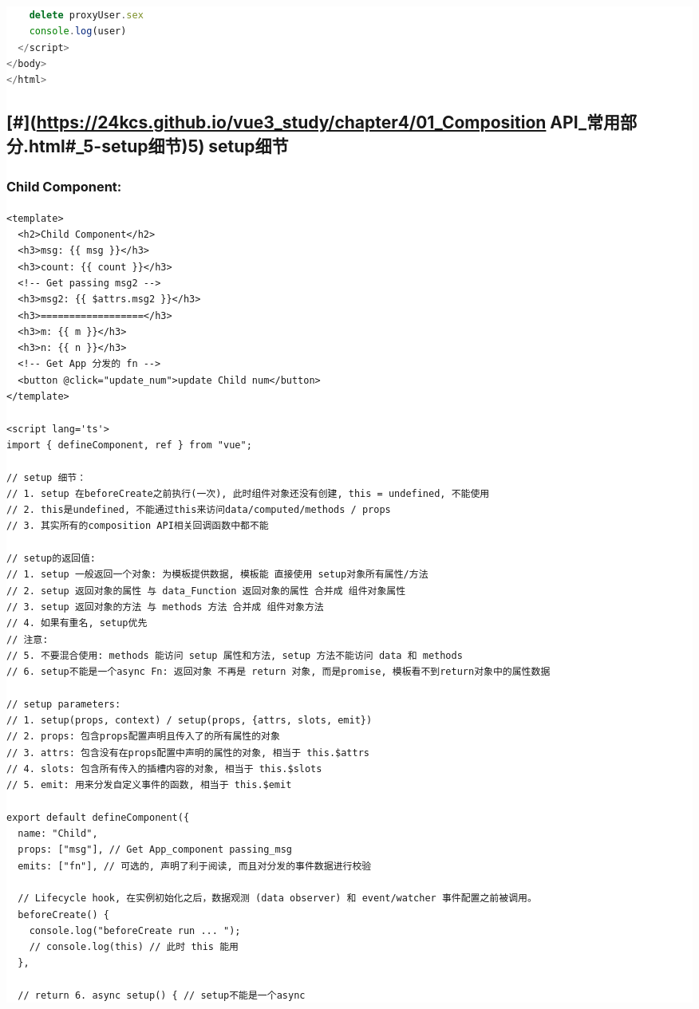 ```js
    delete proxyUser.sex
    console.log(user)
  </script>
</body>
</html>
```

## [#](https://24kcs.github.io/vue3_study/chapter4/01_Composition API_常用部分.html#_5-setup细节)5) setup细节



### Child Component:

```vue
<template>
  <h2>Child Component</h2>
  <h3>msg: {{ msg }}</h3>
  <h3>count: {{ count }}</h3>
  <!-- Get passing msg2 -->
  <h3>msg2: {{ $attrs.msg2 }}</h3>
  <h3>==================</h3>
  <h3>m: {{ m }}</h3>
  <h3>n: {{ n }}</h3>
  <!-- Get App 分发的 fn -->
  <button @click="update_num">update Child num</button>
</template>

<script lang='ts'>
import { defineComponent, ref } from "vue";

// setup 细节：
// 1. setup 在beforeCreate之前执行(一次), 此时组件对象还没有创建, this = undefined, 不能使用
// 2. this是undefined, 不能通过this来访问data/computed/methods / props
// 3. 其实所有的composition API相关回调函数中都不能

// setup的返回值:
// 1. setup 一般返回一个对象: 为模板提供数据, 模板能 直接使用 setup对象所有属性/方法
// 2. setup 返回对象的属性 与 data_Function 返回对象的属性 合并成 组件对象属性
// 3. setup 返回对象的方法 与 methods 方法 合并成 组件对象方法
// 4. 如果有重名, setup优先
// 注意:
// 5. 不要混合使用: methods 能访问 setup 属性和方法, setup 方法不能访问 data 和 methods
// 6. setup不能是一个async Fn: 返回对象 不再是 return 对象, 而是promise, 模板看不到return对象中的属性数据

// setup parameters:
// 1. setup(props, context) / setup(props, {attrs, slots, emit})
// 2. props: 包含props配置声明且传入了的所有属性的对象
// 3. attrs: 包含没有在props配置中声明的属性的对象, 相当于 this.$attrs
// 4. slots: 包含所有传入的插槽内容的对象, 相当于 this.$slots
// 5. emit: 用来分发自定义事件的函数, 相当于 this.$emit

export default defineComponent({
  name: "Child",
  props: ["msg"], // Get App_component passing_msg
  emits: ["fn"], // 可选的, 声明了利于阅读, 而且对分发的事件数据进行校验

  // Lifecycle hook, 在实例初始化之后，数据观测 (data observer) 和 event/watcher 事件配置之前被调用。
  beforeCreate() {
    console.log("beforeCreate run ... ");
    // console.log(this) // 此时 this 能用
  },

  // return 6. async setup() { // setup不能是一个async
```